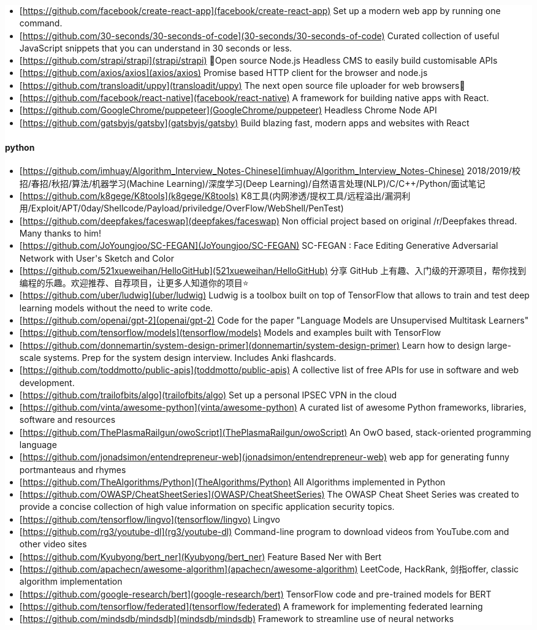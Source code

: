 * [https://github.com/facebook/create-react-app](facebook/create-react-app) Set up a modern web app by running one command.
* [https://github.com/30-seconds/30-seconds-of-code](30-seconds/30-seconds-of-code) Curated collection of useful JavaScript snippets that you can understand in 30 seconds or less.
* [https://github.com/strapi/strapi](strapi/strapi) 🚀Open source Node.js Headless CMS to easily build customisable APIs
* [https://github.com/axios/axios](axios/axios) Promise based HTTP client for the browser and node.js
* [https://github.com/transloadit/uppy](transloadit/uppy) The next open source file uploader for web browsers🐶
* [https://github.com/facebook/react-native](facebook/react-native) A framework for building native apps with React.
* [https://github.com/GoogleChrome/puppeteer](GoogleChrome/puppeteer) Headless Chrome Node API
* [https://github.com/gatsbyjs/gatsby](gatsbyjs/gatsby) Build blazing fast, modern apps and websites with React

#### python
* [https://github.com/imhuay/Algorithm_Interview_Notes-Chinese](imhuay/Algorithm_Interview_Notes-Chinese) 2018/2019/校招/春招/秋招/算法/机器学习(Machine Learning)/深度学习(Deep Learning)/自然语言处理(NLP)/C/C++/Python/面试笔记
* [https://github.com/k8gege/K8tools](k8gege/K8tools) K8工具(内网渗透/提权工具/远程溢出/漏洞利用/Exploit/APT/0day/Shellcode/Payload/priviledge/OverFlow/WebShell/PenTest)
* [https://github.com/deepfakes/faceswap](deepfakes/faceswap) Non official project based on original /r/Deepfakes thread. Many thanks to him!
* [https://github.com/JoYoungjoo/SC-FEGAN](JoYoungjoo/SC-FEGAN) SC-FEGAN : Face Editing Generative Adversarial Network with User's Sketch and Color
* [https://github.com/521xueweihan/HelloGitHub](521xueweihan/HelloGitHub) 分享 GitHub 上有趣、入门级的开源项目，帮你找到编程的乐趣。欢迎推荐、自荐项目，让更多人知道你的项目⭐️
* [https://github.com/uber/ludwig](uber/ludwig) Ludwig is a toolbox built on top of TensorFlow that allows to train and test deep learning models without the need to write code.
* [https://github.com/openai/gpt-2](openai/gpt-2) Code for the paper "Language Models are Unsupervised Multitask Learners"
* [https://github.com/tensorflow/models](tensorflow/models) Models and examples built with TensorFlow
* [https://github.com/donnemartin/system-design-primer](donnemartin/system-design-primer) Learn how to design large-scale systems. Prep for the system design interview. Includes Anki flashcards.
* [https://github.com/toddmotto/public-apis](toddmotto/public-apis) A collective list of free APIs for use in software and web development.
* [https://github.com/trailofbits/algo](trailofbits/algo) Set up a personal IPSEC VPN in the cloud
* [https://github.com/vinta/awesome-python](vinta/awesome-python) A curated list of awesome Python frameworks, libraries, software and resources
* [https://github.com/ThePlasmaRailgun/owoScript](ThePlasmaRailgun/owoScript) An OwO based, stack-oriented programming language
* [https://github.com/jonadsimon/entendrepreneur-web](jonadsimon/entendrepreneur-web) web app for generating funny portmanteaus and rhymes
* [https://github.com/TheAlgorithms/Python](TheAlgorithms/Python) All Algorithms implemented in Python
* [https://github.com/OWASP/CheatSheetSeries](OWASP/CheatSheetSeries) The OWASP Cheat Sheet Series was created to provide a concise collection of high value information on specific application security topics.
* [https://github.com/tensorflow/lingvo](tensorflow/lingvo) Lingvo
* [https://github.com/rg3/youtube-dl](rg3/youtube-dl) Command-line program to download videos from YouTube.com and other video sites
* [https://github.com/Kyubyong/bert_ner](Kyubyong/bert_ner) Feature Based Ner with Bert
* [https://github.com/apachecn/awesome-algorithm](apachecn/awesome-algorithm) LeetCode, HackRank, 剑指offer, classic algorithm implementation
* [https://github.com/google-research/bert](google-research/bert) TensorFlow code and pre-trained models for BERT
* [https://github.com/tensorflow/federated](tensorflow/federated) A framework for implementing federated learning
* [https://github.com/mindsdb/mindsdb](mindsdb/mindsdb) Framework to streamline use of neural networks